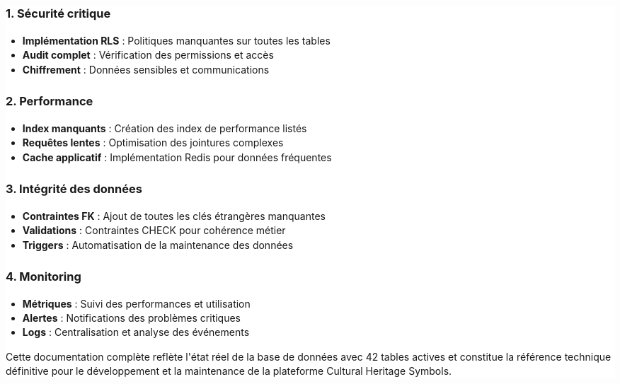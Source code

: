 ### 1. Sécurité critique
- **Implémentation RLS** : Politiques manquantes sur toutes les tables
- **Audit complet** : Vérification des permissions et accès
- **Chiffrement** : Données sensibles et communications

### 2. Performance
- **Index manquants** : Création des index de performance listés
- **Requêtes lentes** : Optimisation des jointures complexes
- **Cache applicatif** : Implémentation Redis pour données fréquentes

### 3. Intégrité des données
- **Contraintes FK** : Ajout de toutes les clés étrangères manquantes
- **Validations** : Contraintes CHECK pour cohérence métier
- **Triggers** : Automatisation de la maintenance des données

### 4. Monitoring
- **Métriques** : Suivi des performances et utilisation
- **Alertes** : Notifications des problèmes critiques
- **Logs** : Centralisation et analyse des événements

Cette documentation complète reflète l'état réel de la base de données avec 42 tables actives et constitue la référence technique définitive pour le développement et la maintenance de la plateforme Cultural Heritage Symbols.
